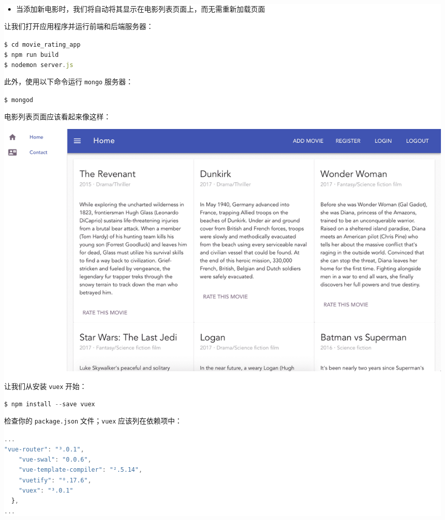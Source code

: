 +   当添加新电影时，我们将自动将其显示在电影列表页面上，而无需重新加载页面

让我们打开应用程序并运行前端和后端服务器：

```js
$ cd movie_rating_app
$ npm run build
$ nodemon server.js
```

此外，使用以下命令运行 `mongo` 服务器：

```js
$ mongod
```

电影列表页面应该看起来像这样：

![](img/2e905eea-dc88-42f3-8715-2cdf705c9317.png)

让我们从安装 `vuex` 开始：

```js
$ npm install --save vuex
```

检查你的 `package.json` 文件；`vuex` 应该列在依赖项中：

```js
...
"vue-router": "³.0.1",
    "vue-swal": "0.0.6",
    "vue-template-compiler": "².5.14",
    "vuetify": "⁰.17.6",
    "vuex": "³.0.1"
  },
...
```
